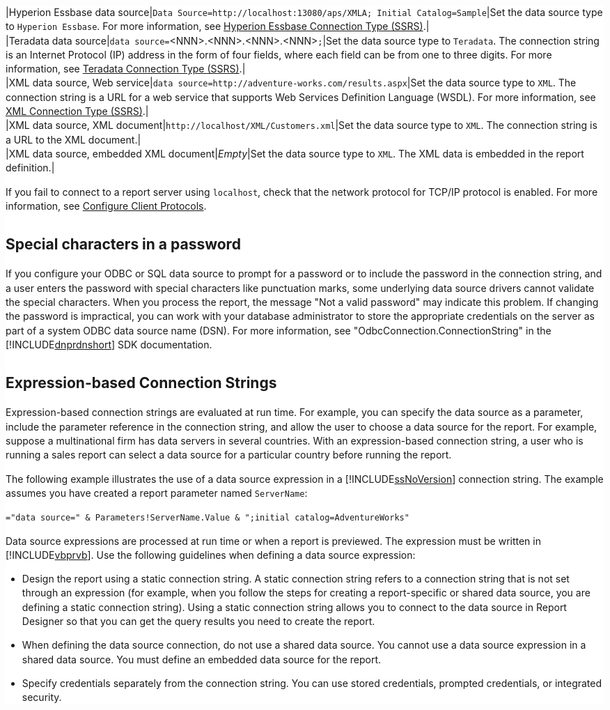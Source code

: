 |Hyperion Essbase data source|`Data Source=http://localhost:13080/aps/XMLA; Initial Catalog=Sample`|Set the data source type to `Hyperion Essbase`. For more information, see [Hyperion Essbase Connection Type &#40;SSRS&#41;](report-data/hyperion-essbase-connection-type-ssrs.md).|  
|Teradata data source|`data source=`\<NNN>.\<NNN>.\<NNN>.\<NNN>`;`|Set the data source type to `Teradata`. The connection string is an Internet Protocol (IP) address in the form of four fields, where each field can be from one to three digits. For more information, see [Teradata Connection Type &#40;SSRS&#41;](report-data/teradata-connection-type-ssrs.md).|  
|XML data source, Web service|`data source=http://adventure-works.com/results.aspx`|Set the data source type to `XML`. The connection string is a URL for a web service that supports Web Services Definition Language (WSDL). For more information, see [XML Connection Type &#40;SSRS&#41;](report-data/xml-connection-type-ssrs.md).|  
|XML data source, XML document|`http://localhost/XML/Customers.xml`|Set the data source type to `XML`. The connection string is a URL to the XML document.|  
|XML data source, embedded XML document|*Empty*|Set the data source type to `XML`. The XML data is embedded in the report definition.|  
  
If you fail to connect to a report server using `localhost`, check that the network protocol for TCP/IP protocol is enabled. For more information, see [Configure Client Protocols](../database-engine/configure-windows/configure-client-protocols.md).  
  
##  <a name="bkmk_special_password_characters"></a> Special characters in a password  
 If you configure your ODBC or SQL data source to prompt for a password or to include the password in the connection string, and a user enters the password with special characters like punctuation marks, some underlying data source drivers cannot validate the special characters. When you process the report, the message "Not a valid password" may indicate this problem. If changing the password is impractical, you can work with your database administrator to store the appropriate credentials on the server as part of a system ODBC data source name (DSN). For more information, see "OdbcConnection.ConnectionString" in the [!INCLUDE[dnprdnshort](../includes/dnprdnshort-md.md)] SDK documentation.  
  
##  <a name="bkmk_Expressions_in_connection_strings"></a> Expression-based Connection Strings  
 Expression-based connection strings are evaluated at run time. For example, you can specify the data source as a parameter, include the parameter reference in the connection string, and allow the user to choose a data source for the report. For example, suppose a multinational firm has data servers in several countries. With an expression-based connection string, a user who is running a sales report can select a data source for a particular country before running the report.  
  
 The following example illustrates the use of a data source expression in a [!INCLUDE[ssNoVersion](../includes/ssnoversion-md.md)] connection string. The example assumes you have created a report parameter named `ServerName`:  
  
```  
="data source=" & Parameters!ServerName.Value & ";initial catalog=AdventureWorks"  
```  
  
 Data source expressions are processed at run time or when a report is previewed. The expression must be written in [!INCLUDE[vbprvb](../includes/vbprvb-md.md)]. Use the following guidelines when defining a data source expression:  
  
-   Design the report using a static connection string. A static connection string refers to a connection string that is not set through an expression (for example, when you follow the steps for creating a report-specific or shared data source, you are defining a static connection string). Using a static connection string allows you to connect to the data source in Report Designer so that you can get the query results you need to create the report.  
  
-   When defining the data source connection, do not use a shared data source. You cannot use a data source expression in a shared data source. You must define an embedded data source for the report.  
  
-   Specify credentials separately from the connection string. You can use stored credentials, prompted credentials, or integrated security.  
  